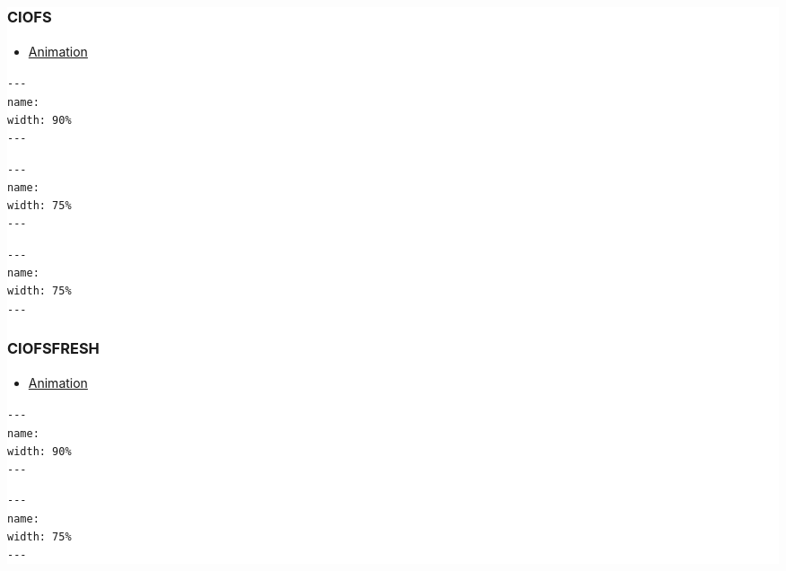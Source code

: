 ### CIOFS

* [Animation](https://files.axds.co/ciofs_fresh/particle_animations/CIOFS/CIDrifter0018Y2013_SubsurfaceDrogueAt15M_deployment1.mp4)



```{figure} ../CIOFS/CIDrifter0018Y2013_SubsurfaceDrogueAt15M_deployment1.png
---
name: 
width: 90%
---

```





```{figure} ../CIOFS/CIDrifter0018Y2013_SubsurfaceDrogueAt15M_deployment1_ss_qhull.png
---
name: 
width: 75%
---

```



```{figure} ../CIOFS/CIDrifter0018Y2013_SubsurfaceDrogueAt15M_deployment1_ss_sep.png
---
name: 
width: 75%
---

```

### CIOFSFRESH

* [Animation](https://files.axds.co/ciofs_fresh/particle_animations/CIOFSFRESH/CIDrifter0018Y2013_SubsurfaceDrogueAt15M_deployment1.mp4)



```{figure} ../CIOFSFRESH/CIDrifter0018Y2013_SubsurfaceDrogueAt15M_deployment1.png
---
name: 
width: 90%
---

```





```{figure} ../CIOFSFRESH/CIDrifter0018Y2013_SubsurfaceDrogueAt15M_deployment1_ss_qhull.png
---
name: 
width: 75%
---

```
